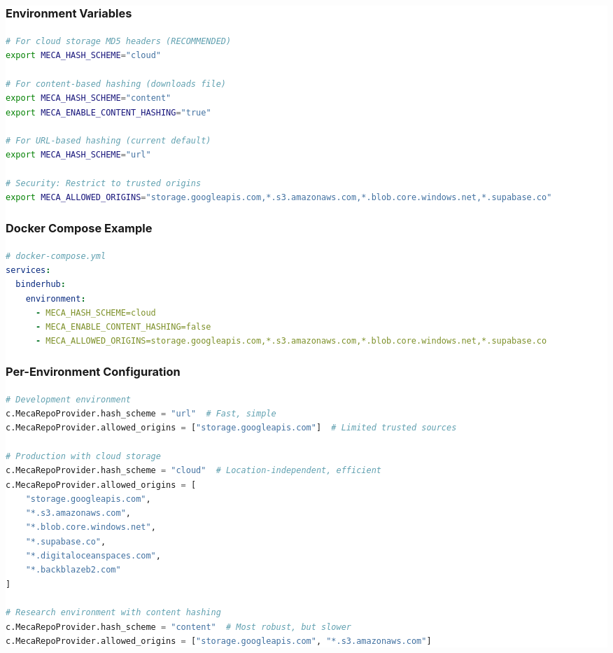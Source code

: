 ### Environment Variables

```bash
# For cloud storage MD5 headers (RECOMMENDED)
export MECA_HASH_SCHEME="cloud"

# For content-based hashing (downloads file)
export MECA_HASH_SCHEME="content"
export MECA_ENABLE_CONTENT_HASHING="true"

# For URL-based hashing (current default)
export MECA_HASH_SCHEME="url"

# Security: Restrict to trusted origins
export MECA_ALLOWED_ORIGINS="storage.googleapis.com,*.s3.amazonaws.com,*.blob.core.windows.net,*.supabase.co"
```

### Docker Compose Example

```yaml
# docker-compose.yml
services:
  binderhub:
    environment:
      - MECA_HASH_SCHEME=cloud
      - MECA_ENABLE_CONTENT_HASHING=false
      - MECA_ALLOWED_ORIGINS=storage.googleapis.com,*.s3.amazonaws.com,*.blob.core.windows.net,*.supabase.co
```

### Per-Environment Configuration

```python
# Development environment
c.MecaRepoProvider.hash_scheme = "url"  # Fast, simple
c.MecaRepoProvider.allowed_origins = ["storage.googleapis.com"]  # Limited trusted sources

# Production with cloud storage
c.MecaRepoProvider.hash_scheme = "cloud"  # Location-independent, efficient
c.MecaRepoProvider.allowed_origins = [
    "storage.googleapis.com",
    "*.s3.amazonaws.com",
    "*.blob.core.windows.net",
    "*.supabase.co",
    "*.digitaloceanspaces.com",
    "*.backblazeb2.com"
]

# Research environment with content hashing
c.MecaRepoProvider.hash_scheme = "content"  # Most robust, but slower
c.MecaRepoProvider.allowed_origins = ["storage.googleapis.com", "*.s3.amazonaws.com"]
```
